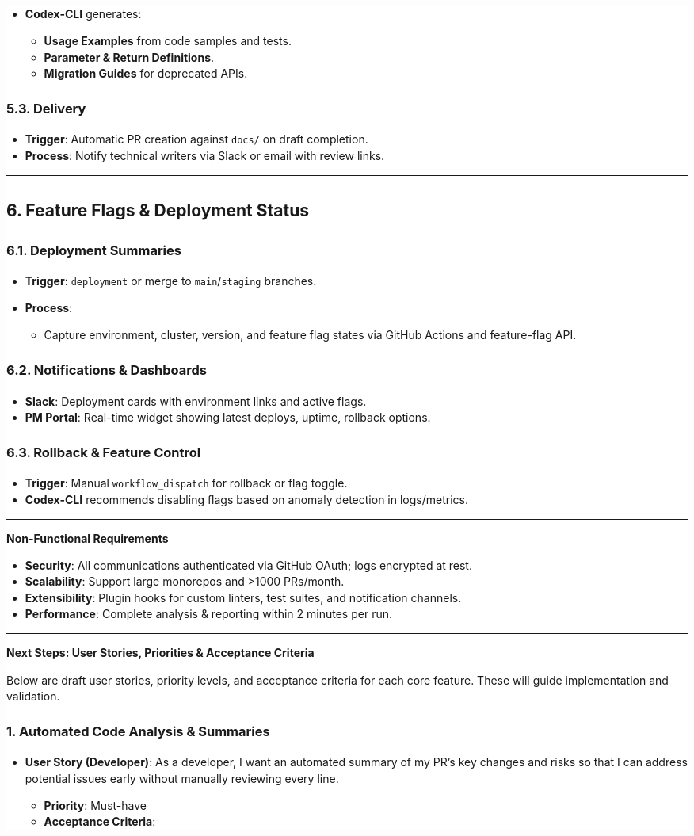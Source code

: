 * **Codex-CLI** generates:

  * **Usage Examples** from code samples and tests.
  * **Parameter & Return Definitions**.
  * **Migration Guides** for deprecated APIs.

### 5.3. Delivery

* **Trigger**: Automatic PR creation against `docs/` on draft completion.
* **Process**: Notify technical writers via Slack or email with review links.

---

## 6. Feature Flags & Deployment Status

### 6.1. Deployment Summaries

* **Trigger**: `deployment` or merge to `main`/`staging` branches.
* **Process**:

  * Capture environment, cluster, version, and feature flag states via GitHub Actions and feature-flag API.

### 6.2. Notifications & Dashboards

* **Slack**: Deployment cards with environment links and active flags.
* **PM Portal**: Real-time widget showing latest deploys, uptime, rollback options.

### 6.3. Rollback & Feature Control

* **Trigger**: Manual `workflow_dispatch` for rollback or flag toggle.
* **Codex-CLI** recommends disabling flags based on anomaly detection in logs/metrics.

---

**Non-Functional Requirements**

* **Security**: All communications authenticated via GitHub OAuth; logs encrypted at rest.
* **Scalability**: Support large monorepos and >1000 PRs/month.
* **Extensibility**: Plugin hooks for custom linters, test suites, and notification channels.
* **Performance**: Complete analysis & reporting within 2 minutes per run.

---

**Next Steps: User Stories, Priorities & Acceptance Criteria**

Below are draft user stories, priority levels, and acceptance criteria for each core feature. These will guide implementation and validation.

### 1. Automated Code Analysis & Summaries

* **User Story (Developer)**: As a developer, I want an automated summary of my PR’s key changes and risks so that I can address potential issues early without manually reviewing every line.

  * **Priority**: Must-have
  * **Acceptance Criteria**:
